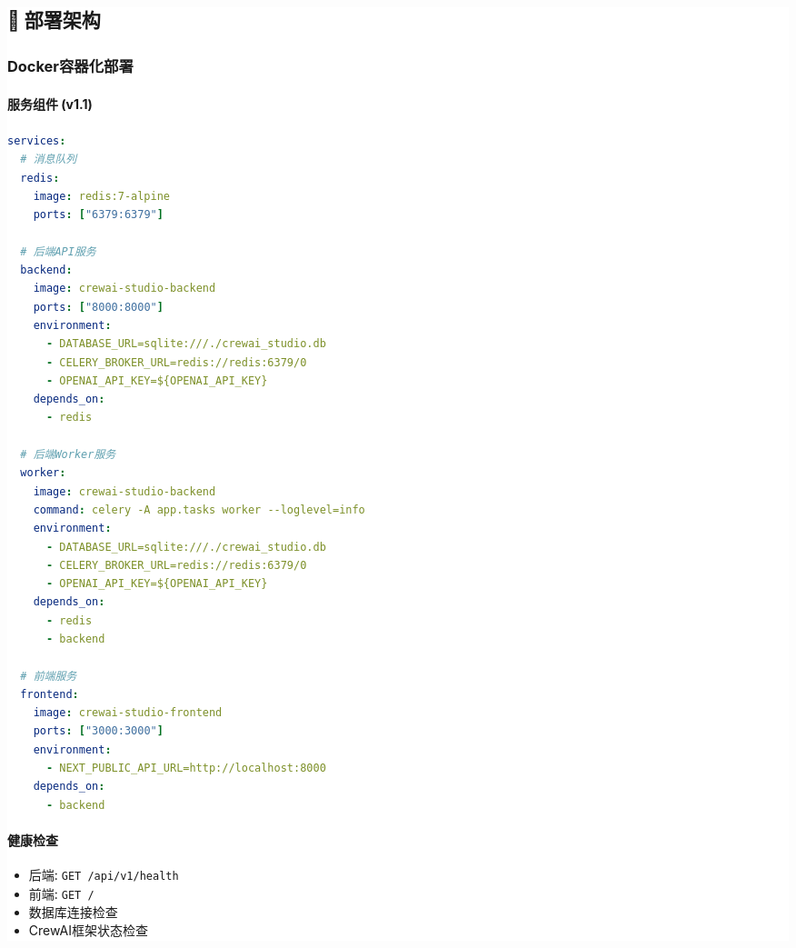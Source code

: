 ## 🚀 部署架构

### Docker容器化部署

#### 服务组件 (v1.1)
```yaml
services:
  # 消息队列
  redis:
    image: redis:7-alpine
    ports: ["6379:6379"]

  # 后端API服务
  backend:
    image: crewai-studio-backend
    ports: ["8000:8000"]
    environment:
      - DATABASE_URL=sqlite:///./crewai_studio.db
      - CELERY_BROKER_URL=redis://redis:6379/0
      - OPENAI_API_KEY=${OPENAI_API_KEY}
    depends_on:
      - redis
    
  # 后端Worker服务
  worker:
    image: crewai-studio-backend
    command: celery -A app.tasks worker --loglevel=info
    environment:
      - DATABASE_URL=sqlite:///./crewai_studio.db
      - CELERY_BROKER_URL=redis://redis:6379/0
      - OPENAI_API_KEY=${OPENAI_API_KEY}
    depends_on:
      - redis
      - backend

  # 前端服务
  frontend:
    image: crewai-studio-frontend
    ports: ["3000:3000"]
    environment:
      - NEXT_PUBLIC_API_URL=http://localhost:8000
    depends_on:
      - backend
```

#### 健康检查
- 后端: `GET /api/v1/health`
- 前端: `GET /`
- 数据库连接检查
- CrewAI框架状态检查
